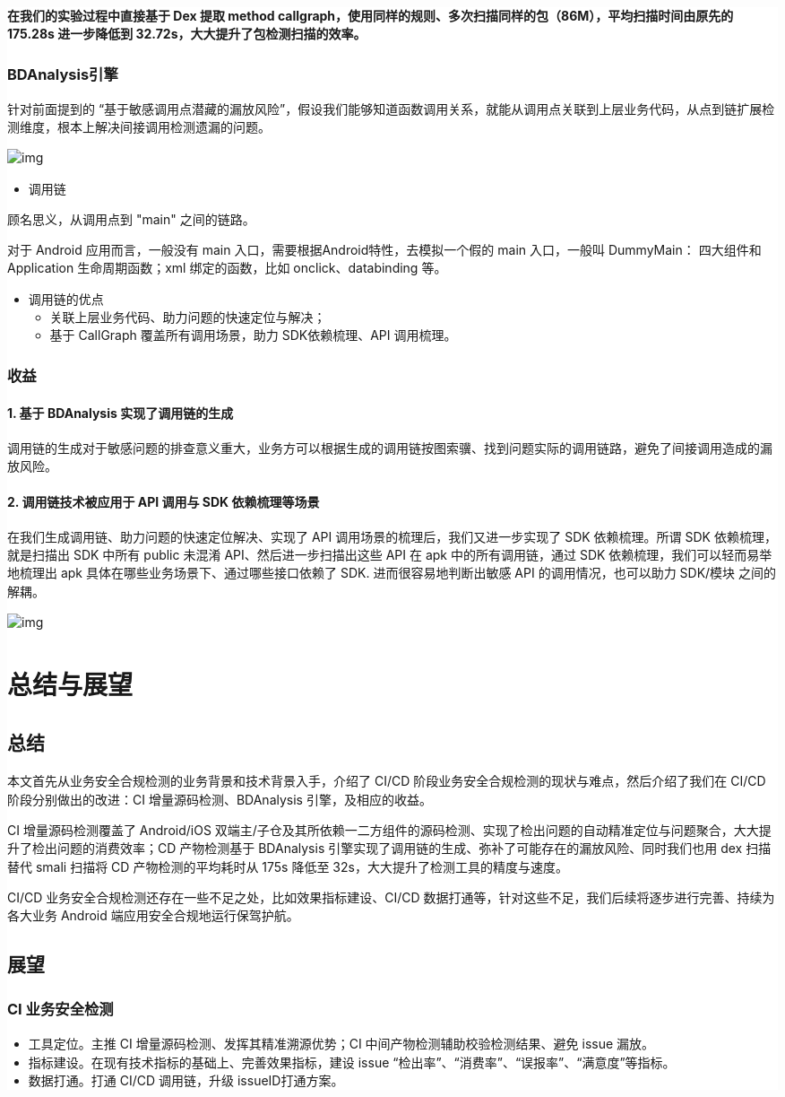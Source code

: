 **在我们的实验过程中直接基于 Dex 提取 method callgraph，使用同样的规则、多次扫描同样的包（86M），平均扫描时间由原先的 175.28s 进一步降低到 32.72s，大大提升了包检测扫描的效率。**

### BDAnalysis引擎

针对前面提到的 “基于敏感调用点潜藏的漏放风险”，假设我们能够知道函数调用关系，就能从调用点关联到上层业务代码，从点到链扩展检测维度，根本上解决间接调用检测遗漏的问题。

![img](https://heguang-tech-1300607181.cos.ap-shanghai.myqcloud.com/uPic/2ca36c106bf24bf29c0f2b844d1f353d~tplv-k3u1fbpfcp-zoom-in-crop-mark:4536:0:0:0.awebp)

- 调用链

顾名思义，从调用点到 "main" 之间的链路。

对于 Android 应用而言，一般没有 main 入口，需要根据Android特性，去模拟一个假的 main 入口，一般叫 DummyMain： 四大组件和 Application 生命周期函数；xml 绑定的函数，比如 onclick、databinding 等。

- 调用链的优点
  - 关联上层业务代码、助力问题的快速定位与解决；
  - 基于 CallGraph 覆盖所有调用场景，助力 SDK依赖梳理、API 调用梳理。

### 收益

#### 1. 基于 BDAnalysis 实现了调用链的生成

调用链的生成对于敏感问题的排查意义重大，业务方可以根据生成的调用链按图索骥、找到问题实际的调用链路，避免了间接调用造成的漏放风险。

#### 2. 调用链技术被应用于 API 调用与 SDK 依赖梳理等场景

在我们生成调用链、助力问题的快速定位解决、实现了 API 调用场景的梳理后，我们又进一步实现了 SDK 依赖梳理。所谓 SDK 依赖梳理，就是扫描出 SDK 中所有 public 未混淆 API、然后进一步扫描出这些 API 在 apk 中的所有调用链，通过 SDK 依赖梳理，我们可以轻而易举地梳理出 apk 具体在哪些业务场景下、通过哪些接口依赖了 SDK. 进而很容易地判断出敏感 API 的调用情况，也可以助力 SDK/模块 之间的解耦。

![img](https://heguang-tech-1300607181.cos.ap-shanghai.myqcloud.com/uPic/bb0f1325fc18440c9104a49205680523~tplv-k3u1fbpfcp-zoom-in-crop-mark:4536:0:0:0.awebp)

# 总结与展望

## 总结

本文首先从业务安全合规检测的业务背景和技术背景入手，介绍了 CI/CD 阶段业务安全合规检测的现状与难点，然后介绍了我们在 CI/CD 阶段分别做出的改进：CI 增量源码检测、BDAnalysis 引擎，及相应的收益。

CI 增量源码检测覆盖了 Android/iOS 双端主/子仓及其所依赖一二方组件的源码检测、实现了检出问题的自动精准定位与问题聚合，大大提升了检出问题的消费效率；CD 产物检测基于 BDAnalysis 引擎实现了调用链的生成、弥补了可能存在的漏放风险、同时我们也用 dex 扫描替代 smali 扫描将 CD 产物检测的平均耗时从 175s 降低至 32s，大大提升了检测工具的精度与速度。

CI/CD 业务安全合规检测还存在一些不足之处，比如效果指标建设、CI/CD 数据打通等，针对这些不足，我们后续将逐步进行完善、持续为各大业务 Android 端应用安全合规地运行保驾护航。

## 展望

### CI 业务安全检测

- 工具定位。主推 CI 增量源码检测、发挥其精准溯源优势；CI 中间产物检测辅助校验检测结果、避免 issue 漏放。
- 指标建设。在现有技术指标的基础上、完善效果指标，建设 issue “检出率”、“消费率”、“误报率”、“满意度”等指标。
- 数据打通。打通 CI/CD 调用链，升级 issueID打通方案。
